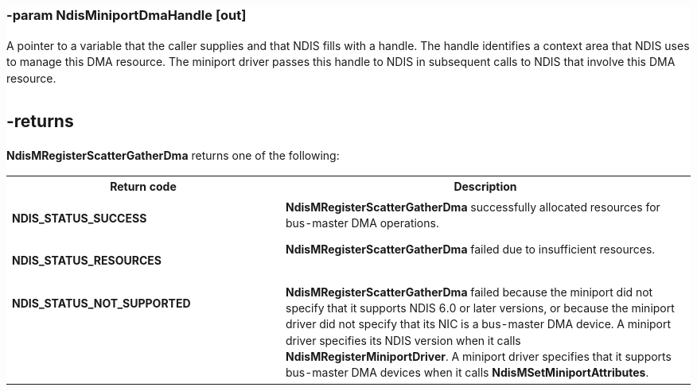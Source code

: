 
### -param NdisMiniportDmaHandle [out]

A pointer to a variable that the caller supplies and that NDIS fills with a handle. The handle
     identifies a context area that NDIS uses to manage this DMA resource. The miniport driver passes this
     handle to NDIS in subsequent calls to NDIS that involve this DMA resource.


## -returns


<b>NdisMRegisterScatterGatherDma</b> returns one of the following:
<table>
<tr>
<th>Return code</th>
<th>Description</th>
</tr>
<tr>
<td width="40%">
<dl>
<dt><b>NDIS_STATUS_SUCCESS</b></dt>
</dl>
</td>
<td width="60%">
<b>NdisMRegisterScatterGatherDma</b> successfully allocated resources for bus-master DMA
       operations.

</td>
</tr>
<tr>
<td width="40%">
<dl>
<dt><b>NDIS_STATUS_RESOURCES</b></dt>
</dl>
</td>
<td width="60%">
<b>NdisMRegisterScatterGatherDma</b> failed due to insufficient resources.

</td>
</tr>
<tr>
<td width="40%">
<dl>
<dt><b>NDIS_STATUS_NOT_SUPPORTED</b></dt>
</dl>
</td>
<td width="60%">
<b>NdisMRegisterScatterGatherDma</b> failed because the miniport did not specify that it supports NDIS
       6.0 or later versions, or because the miniport driver did not specify that its NIC is a bus-master DMA
       device. A miniport driver specifies its NDIS version when it calls 
       <mshelp:link keywords="netvista.ndismregisterminiportdriver" tabindex="0"><b>
       NdisMRegisterMiniportDriver</b></mshelp:link>. A miniport driver specifies that it supports bus-master DMA
       devices when it calls 
       <mshelp:link keywords="netvista.ndismsetminiportattributes" tabindex="0"><b>
       NdisMSetMiniportAttributes</b></mshelp:link>.
